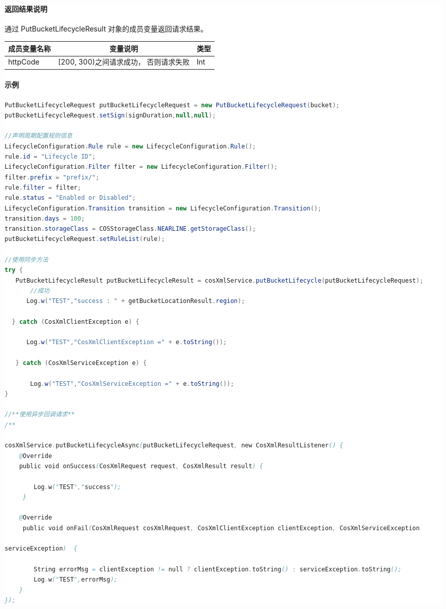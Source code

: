 
#### 返回结果说明
通过 PutBucketLifecycleResult 对象的成员变量返回请求结果。

| 成员变量名称 |  变量说明    |类型     |
| ---- | --------------  | ----------- |
| httpCode  |[200, 300)之间请求成功， 否则请求失败| Int             |


#### 示例
```java
PutBucketLifecycleRequest putBucketLifecycleRequest = new PutBucketLifecycleRequest(bucket);
putBucketLifecycleRequest.setSign(signDuration,null,null);

//声明周期配置规则信息
LifecycleConfiguration.Rule rule = new LifecycleConfiguration.Rule();
rule.id = "Lifecycle ID";
LifecycleConfiguration.Filter filter = new LifecycleConfiguration.Filter();
filter.prefix = "prefix/";
rule.filter = filter;
rule.status = "Enabled or Disabled";
LifecycleConfiguration.Transition transition = new LifecycleConfiguration.Transition();
transition.days = 100;
transition.storageClass = COSStorageClass.NEARLINE.getStorageClass();
putBucketLifecycleRequest.setRuleList(rule);

//使用同步方法
try {
   PutBucketLifecycleResult putBucketLifecycleResult = cosXmlService.putBucketLifecycle(putBucketLifecycleRequest);
       //成功
	  Log.w("TEST","success : " + getBucketLocationResult.region);

  } catch (CosXmlClientException e) {

      Log.w("TEST","CosXmlClientException =" + e.toString());

   } catch (CosXmlServiceException e) {

       Log.w("TEST","CosXmlServiceException =" + e.toString());
}

//**使用异步回调请求**
/**

cosXmlService.putBucketLifecycleAsync(putBucketLifecycleRequest, new CosXmlResultListener() {
    @Override
    public void onSuccess(CosXmlRequest request, CosXmlResult result) {

		Log.w("TEST","success");
     }

    @Override
     public void onFail(CosXmlRequest cosXmlRequest, CosXmlClientException clientException, CosXmlServiceException 

serviceException)  {
        
		String errorMsg = clientException != null ? clientException.toString() : serviceException.toString();
		Log.w("TEST",errorMsg);
    }
});

```